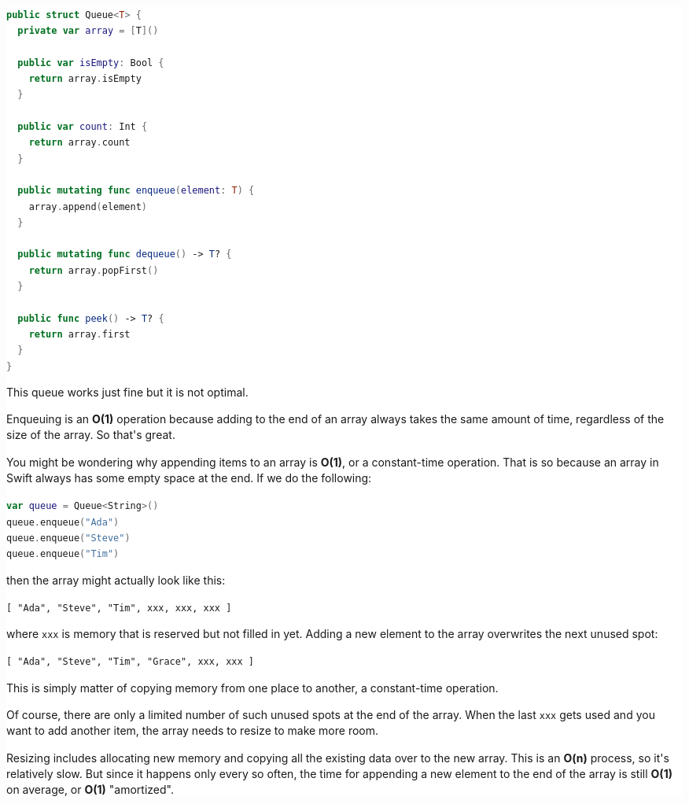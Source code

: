 ```swift
public struct Queue<T> {
  private var array = [T]()

  public var isEmpty: Bool {
    return array.isEmpty
  }
  
  public var count: Int {
    return array.count
  }

  public mutating func enqueue(element: T) {
    array.append(element)
  }
  
  public mutating func dequeue() -> T? {
    return array.popFirst()
  }
  
  public func peek() -> T? {
    return array.first
  }
}
```

This queue works just fine but it is not optimal.

Enqueuing is an **O(1)** operation because adding to the end of an array always takes the same amount of time, regardless of the size of the array. So that's great.

You might be wondering why appending items to an array is **O(1)**, or a constant-time operation. That is so because an array in Swift always has some empty space at the end. If we do the following:

```swift
var queue = Queue<String>()
queue.enqueue("Ada")
queue.enqueue("Steve")
queue.enqueue("Tim")
```

then the array might actually look like this:

	[ "Ada", "Steve", "Tim", xxx, xxx, xxx ]

where `xxx` is memory that is reserved but not filled in yet. Adding a new element to the array overwrites the next unused spot:

	[ "Ada", "Steve", "Tim", "Grace", xxx, xxx ]

This is simply matter of copying memory from one place to another, a constant-time operation.

Of course, there are only a limited number of such unused spots at the end of the array. When the last `xxx` gets used and you want to add another item, the array needs to resize to make more room.

Resizing includes allocating new memory and copying all the existing data over to the new array. This is an **O(n)** process, so it's relatively slow. But since it happens only every so often, the time for appending a new element to the end of the array is still **O(1)** on average, or **O(1)** "amortized".
